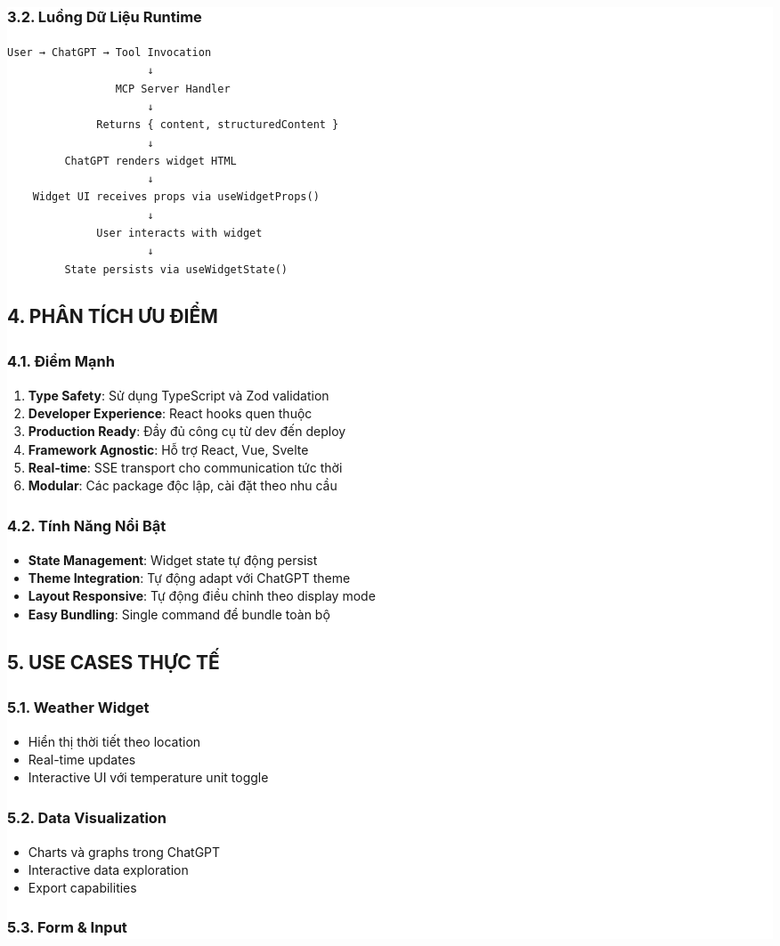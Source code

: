 ### 3.2. Luồng Dữ Liệu Runtime

```
User → ChatGPT → Tool Invocation
                      ↓
                 MCP Server Handler
                      ↓
              Returns { content, structuredContent }
                      ↓
         ChatGPT renders widget HTML
                      ↓
    Widget UI receives props via useWidgetProps()
                      ↓
              User interacts with widget
                      ↓
         State persists via useWidgetState()
```

## 4. PHÂN TÍCH ƯU ĐIỂM

### 4.1. Điểm Mạnh

1. **Type Safety**: Sử dụng TypeScript và Zod validation
2. **Developer Experience**: React hooks quen thuộc
3. **Production Ready**: Đầy đủ công cụ từ dev đến deploy
4. **Framework Agnostic**: Hỗ trợ React, Vue, Svelte
5. **Real-time**: SSE transport cho communication tức thời
6. **Modular**: Các package độc lập, cài đặt theo nhu cầu

### 4.2. Tính Năng Nổi Bật

- **State Management**: Widget state tự động persist
- **Theme Integration**: Tự động adapt với ChatGPT theme
- **Layout Responsive**: Tự động điều chỉnh theo display mode
- **Easy Bundling**: Single command để bundle toàn bộ

## 5. USE CASES THỰC TẾ

### 5.1. Weather Widget

- Hiển thị thời tiết theo location
- Real-time updates
- Interactive UI với temperature unit toggle

### 5.2. Data Visualization

- Charts và graphs trong ChatGPT
- Interactive data exploration
- Export capabilities

### 5.3. Form & Input
